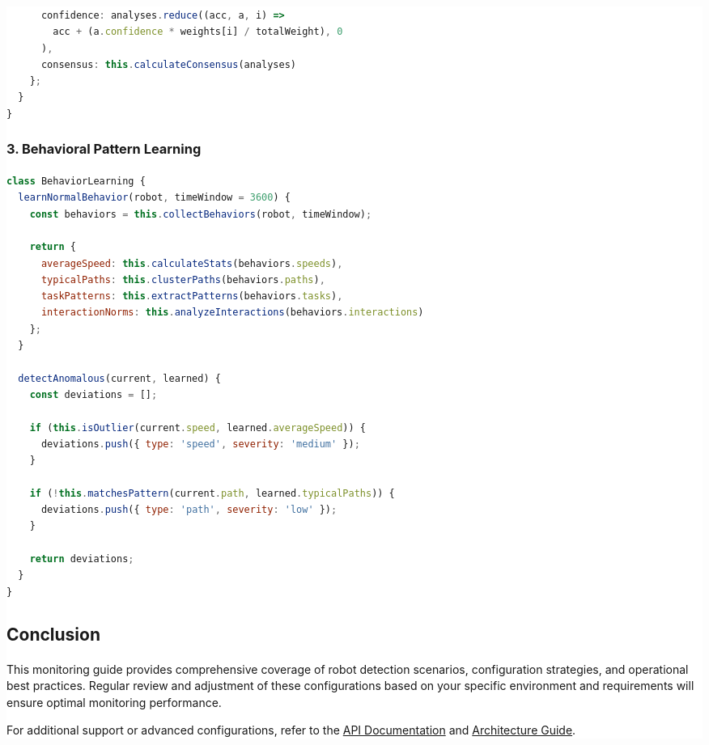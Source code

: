 ```javascript
      confidence: analyses.reduce((acc, a, i) => 
        acc + (a.confidence * weights[i] / totalWeight), 0
      ),
      consensus: this.calculateConsensus(analyses)
    };
  }
}
```

### 3. Behavioral Pattern Learning

```javascript
class BehaviorLearning {
  learnNormalBehavior(robot, timeWindow = 3600) {
    const behaviors = this.collectBehaviors(robot, timeWindow);
    
    return {
      averageSpeed: this.calculateStats(behaviors.speeds),
      typicalPaths: this.clusterPaths(behaviors.paths),
      taskPatterns: this.extractPatterns(behaviors.tasks),
      interactionNorms: this.analyzeInteractions(behaviors.interactions)
    };
  }
  
  detectAnomalous(current, learned) {
    const deviations = [];
    
    if (this.isOutlier(current.speed, learned.averageSpeed)) {
      deviations.push({ type: 'speed', severity: 'medium' });
    }
    
    if (!this.matchesPattern(current.path, learned.typicalPaths)) {
      deviations.push({ type: 'path', severity: 'low' });
    }
    
    return deviations;
  }
}
```

## Conclusion

This monitoring guide provides comprehensive coverage of robot detection scenarios, configuration strategies, and operational best practices. Regular review and adjustment of these configurations based on your specific environment and requirements will ensure optimal monitoring performance.

For additional support or advanced configurations, refer to the [API Documentation](API.md) and [Architecture Guide](ARCHITECTURE.md).